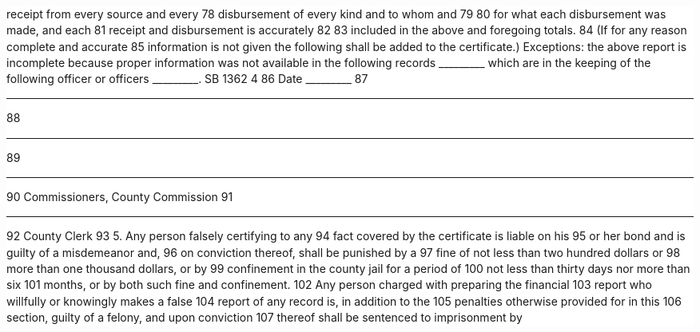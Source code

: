 receipt from every source and every
78
disbursement of every kind and to whom and
79
80 for what each disbursement was made, and each
81
receipt and disbursement is accurately
82
83 included in the above and foregoing totals.
84 (If for any reason complete and accurate
85
information is not given the following shall
be added to the certificate.) Exceptions: the
above report is incomplete because proper
information was not available in the
following records _________ which are in the
keeping of the following officer or officers
_________.
SB 1362 4
86
Date _________
87
__________________
88
__________________
89
__________________
90
Commissioners, County Commission
91
__________________
92
County Clerk
93
5. Any person falsely certifying to any
94
fact covered by the certificate is liable on his
95
or her bond and is guilty of a misdemeanor and,
96
on conviction thereof, shall be punished by a
97
fine of not less than two hundred dollars or
98
more than one thousand dollars, or by
99
confinement in the county jail for a period of
100
not less than thirty days nor more than six
101
months, or by both such fine and confinement.
102
Any person charged with preparing the financial
103
report who willfully or knowingly makes a false
104
report of any record is, in addition to the
105
penalties otherwise provided for in this
106
section, guilty of a felony, and upon conviction
107
thereof shall be sentenced to imprisonment by